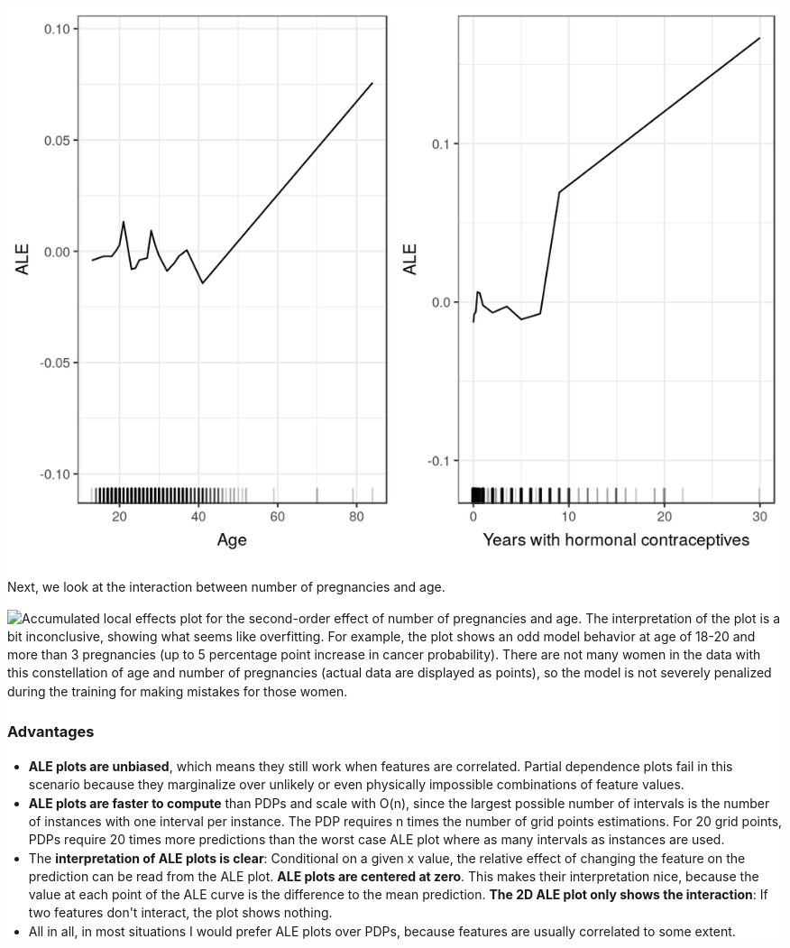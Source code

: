 ![ALE plots for the effect of age and years with hormonal contraceptives on the predicted probability of cervical cancer. For the age feature, the ALE plot shows that the predicted cancer probability is low on average up to age 40 and increases after that. The number of years with hormonal contraceptives is associated with a higher predicted cancer risk after 8 years.](images/ale-cervical-1D-1.png)

Next, we look at the interaction between number of pregnancies and age.


![Accumulated local effects plot for the second-order effect of number of pregnancies and age. The interpretation of the plot is a bit inconclusive, showing what seems like overfitting. For example, the plot shows an odd model behavior at age of 18-20 and more than 3 pregnancies (up to 5 percentage point increase in cancer probability). There are not many women in the data with this constellation of age and number of pregnancies (actual data are displayed as points), so the model is not severely penalized during the training for making mistakes for those women.](images/ale-cervical-2d-1.png)


### Advantages

- **ALE plots are unbiased**, which means they still work when features are correlated.
Partial dependence plots fail in this scenario because they marginalize over unlikely or even physically impossible combinations of feature values.
- **ALE plots are faster to compute** than PDPs and scale with O(n), since the largest possible number of intervals is the number of instances with one interval per instance.
The PDP requires n times the number of grid points estimations. 
For 20 grid points, PDPs require 20 times more predictions than the worst case ALE plot where as many intervals as instances are used.
- The **interpretation of ALE plots is clear**: Conditional on a given x value, the relative effect of changing the feature on the prediction can be read from the ALE plot. 
**ALE plots are centered at zero**.
This makes their interpretation nice, because the value at each point of the ALE curve is the difference to the mean prediction.
**The 2D ALE plot only shows the interaction**: 
If two features don't interact, the plot shows nothing.
- All in all, in most situations I would prefer ALE plots over PDPs, because features are usually correlated to some extent.
